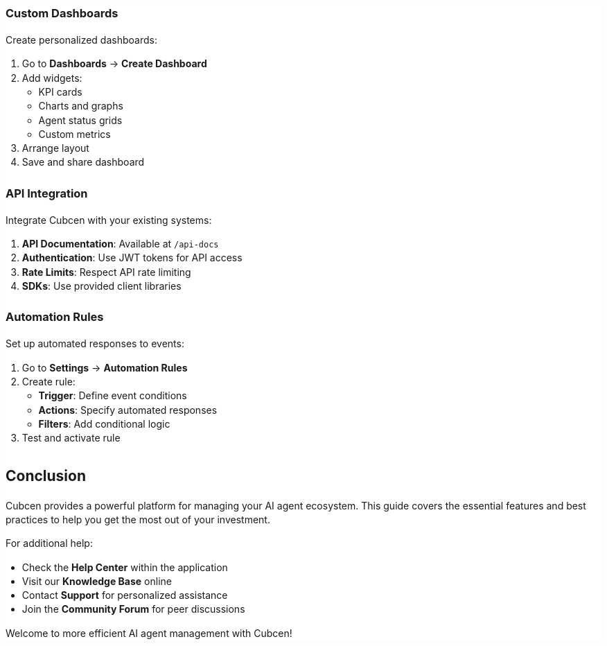 ### Custom Dashboards

Create personalized dashboards:

1. Go to **Dashboards** → **Create Dashboard**
2. Add widgets:
   - KPI cards
   - Charts and graphs
   - Agent status grids
   - Custom metrics
3. Arrange layout
4. Save and share dashboard

### API Integration

Integrate Cubcen with your existing systems:

1. **API Documentation**: Available at `/api-docs`
2. **Authentication**: Use JWT tokens for API access
3. **Rate Limits**: Respect API rate limiting
4. **SDKs**: Use provided client libraries

### Automation Rules

Set up automated responses to events:

1. Go to **Settings** → **Automation Rules**
2. Create rule:
   - **Trigger**: Define event conditions
   - **Actions**: Specify automated responses
   - **Filters**: Add conditional logic
3. Test and activate rule

## Conclusion

Cubcen provides a powerful platform for managing your AI agent ecosystem. This guide covers the essential features and best practices to help you get the most out of your investment.

For additional help:

- Check the **Help Center** within the application
- Visit our **Knowledge Base** online
- Contact **Support** for personalized assistance
- Join the **Community Forum** for peer discussions

Welcome to more efficient AI agent management with Cubcen!
